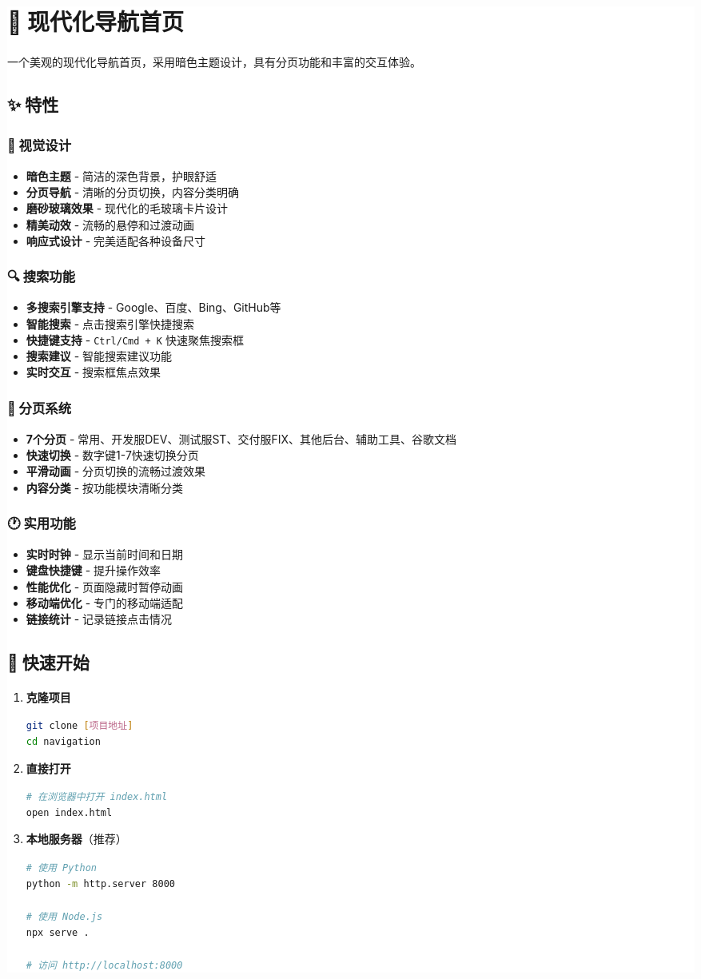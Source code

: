 # 🌟 现代化导航首页

一个美观的现代化导航首页，采用暗色主题设计，具有分页功能和丰富的交互体验。

## ✨ 特性

### 🎨 视觉设计
- **暗色主题** - 简洁的深色背景，护眼舒适
- **分页导航** - 清晰的分页切换，内容分类明确
- **磨砂玻璃效果** - 现代化的毛玻璃卡片设计
- **精美动效** - 流畅的悬停和过渡动画
- **响应式设计** - 完美适配各种设备尺寸

### 🔍 搜索功能
- **多搜索引擎支持** - Google、百度、Bing、GitHub等
- **智能搜索** - 点击搜索引擎快捷搜索
- **快捷键支持** - `Ctrl/Cmd + K` 快速聚焦搜索框
- **搜索建议** - 智能搜索建议功能
- **实时交互** - 搜索框焦点效果

### 📱 分页系统
- **7个分页** - 常用、开发服DEV、测试服ST、交付服FIX、其他后台、辅助工具、谷歌文档
- **快速切换** - 数字键1-7快速切换分页
- **平滑动画** - 分页切换的流畅过渡效果
- **内容分类** - 按功能模块清晰分类

### 🕐 实用功能
- **实时时钟** - 显示当前时间和日期
- **键盘快捷键** - 提升操作效率
- **性能优化** - 页面隐藏时暂停动画
- **移动端优化** - 专门的移动端适配
- **链接统计** - 记录链接点击情况

## 🚀 快速开始

1. **克隆项目**
   ```bash
   git clone [项目地址]
   cd navigation
   ```

2. **直接打开**
   ```bash
   # 在浏览器中打开 index.html
   open index.html
   ```

3. **本地服务器**（推荐）
   ```bash
   # 使用 Python
   python -m http.server 8000
   
   # 使用 Node.js
   npx serve .
   
   # 访问 http://localhost:8000
   ```
